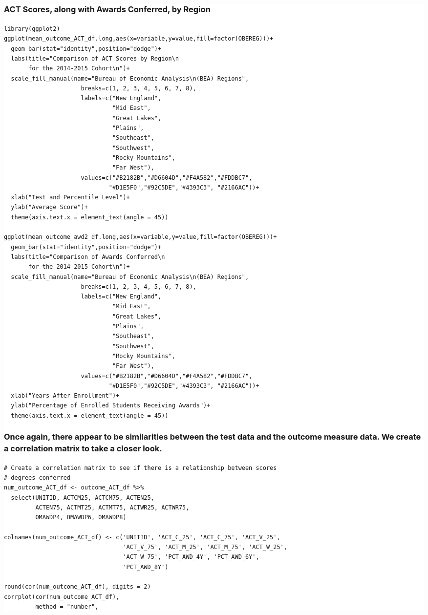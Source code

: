 ### ACT Scores, along with Awards Conferred, by Region
```{r ACT/awards/region plot, echo=FALSE}
library(ggplot2)
ggplot(mean_outcome_ACT_df.long,aes(x=variable,y=value,fill=factor(OBEREG)))+
  geom_bar(stat="identity",position="dodge")+
  labs(title="Comparison of ACT Scores by Region\n
       for the 2014-2015 Cohort\n")+
  scale_fill_manual(name="Bureau of Economic Analysis\n(BEA) Regions",
                      breaks=c(1, 2, 3, 4, 5, 6, 7, 8),
                      labels=c("New England", 
                               "Mid East", 
                               "Great Lakes",
                               "Plains",
                               "Southeast", 
                               "Southwest",
                               "Rocky Mountains", 
                               "Far West"),
                      values=c("#B2182B","#D6604D","#F4A582","#FDDBC7",
                              "#D1E5F0","#92C5DE","#4393C3", "#2166AC"))+
  xlab("Test and Percentile Level")+
  ylab("Average Score")+
  theme(axis.text.x = element_text(angle = 45))

ggplot(mean_outcome_awd2_df.long,aes(x=variable,y=value,fill=factor(OBEREG)))+
  geom_bar(stat="identity",position="dodge")+
  labs(title="Comparison of Awards Conferred\n
       for the 2014-2015 Cohort\n")+
  scale_fill_manual(name="Bureau of Economic Analysis\n(BEA) Regions",
                      breaks=c(1, 2, 3, 4, 5, 6, 7, 8),
                      labels=c("New England", 
                               "Mid East", 
                               "Great Lakes",
                               "Plains",
                               "Southeast", 
                               "Southwest",
                               "Rocky Mountains", 
                               "Far West"),
                      values=c("#B2182B","#D6604D","#F4A582","#FDDBC7",
                              "#D1E5F0","#92C5DE","#4393C3", "#2166AC"))+
  xlab("Years After Enrollment")+
  ylab("Percentage of Enrolled Students Receiving Awards")+
  theme(axis.text.x = element_text(angle = 45))
```

### Once again, there appear to be similarities between the test data and the outcome measure data. We create a correlation matrix to take a closer look. 
```{r ACT outcome correlation, echo=FALSE}
# Create a correlation matrix to see if there is a relationship between scores 
# degrees conferred
num_outcome_ACT_df <- outcome_ACT_df %>%
  select(UNITID, ACTCM25, ACTCM75, ACTEN25,
         ACTEN75, ACTMT25, ACTMT75, ACTWR25, ACTWR75, 
         OMAWDP4, OMAWDP6, OMAWDP8)

colnames(num_outcome_ACT_df) <- c('UNITID', 'ACT_C_25', 'ACT_C_75', 'ACT_V_25',
                                  'ACT_V_75', 'ACT_M_25', 'ACT_M_75', 'ACT_W_25',
                                  'ACT_W_75', 'PCT_AWD_4Y', 'PCT_AWD_6Y', 
                                  'PCT_AWD_8Y')

round(cor(num_outcome_ACT_df), digits = 2)
corrplot(cor(num_outcome_ACT_df),
         method = "number",
```